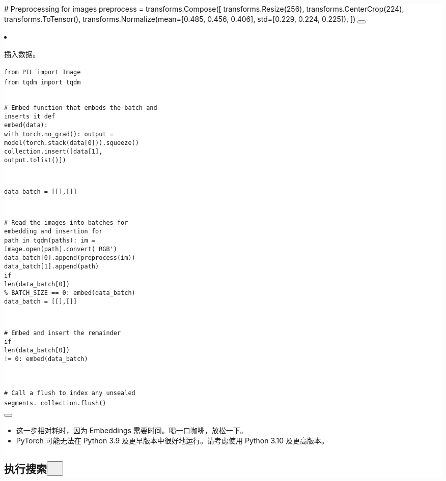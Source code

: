<span class="hljs-comment"># Preprocessing for images</span>
preprocess = transforms.Compose([
    transforms.Resize(<span class="hljs-number">256</span>),
    transforms.CenterCrop(<span class="hljs-number">224</span>),
    transforms.ToTensor(),
    transforms.Normalize(mean=[<span class="hljs-number">0.485</span>, <span class="hljs-number">0.456</span>, <span class="hljs-number">0.406</span>], std=[<span class="hljs-number">0.229</span>, <span class="hljs-number">0.224</span>, <span class="hljs-number">0.225</span>]),
])
<button class="copy-code-btn"></button></code></pre></li>
<li><p>插入数据。</p>
<pre><code translate="no" class="language-python"><span class="hljs-keyword">from</span> PIL <span class="hljs-keyword">import</span> Image
<span class="hljs-keyword">from</span> tqdm <span class="hljs-keyword">import</span> tqdm

<span class="hljs-comment"># Embed function that embeds the batch and inserts it</span>
<span class="hljs-keyword">def</span> <span class="hljs-title function_">embed</span>(<span class="hljs-params">data</span>):
    <span class="hljs-keyword">with</span> torch.no_grad():
        output = model(torch.stack(data[<span class="hljs-number">0</span>])).squeeze()
        collection.insert([data[<span class="hljs-number">1</span>], output.tolist()])

data_batch = [[],[]]

<span class="hljs-comment"># Read the images into batches for embedding and insertion</span>
<span class="hljs-keyword">for</span> path <span class="hljs-keyword">in</span> tqdm(paths):
    im = Image.<span class="hljs-built_in">open</span>(path).convert(<span class="hljs-string">&#x27;RGB&#x27;</span>)
    data_batch[<span class="hljs-number">0</span>].append(preprocess(im))
    data_batch[<span class="hljs-number">1</span>].append(path)
    <span class="hljs-keyword">if</span> <span class="hljs-built_in">len</span>(data_batch[<span class="hljs-number">0</span>]) % BATCH_SIZE == <span class="hljs-number">0</span>:
        embed(data_batch)
        data_batch = [[],[]]

<span class="hljs-comment"># Embed and insert the remainder</span>
<span class="hljs-keyword">if</span> <span class="hljs-built_in">len</span>(data_batch[<span class="hljs-number">0</span>]) != <span class="hljs-number">0</span>:
    embed(data_batch)

<span class="hljs-comment"># Call a flush to index any unsealed segments.</span>
collection.flush()
<button class="copy-code-btn"></button></code></pre>
   <div class="alert note">
<ul>
<li>这一步相对耗时，因为 Embeddings 需要时间。喝一口咖啡，放松一下。</li>
<li>PyTorch 可能无法在 Python 3.9 及更早版本中很好地运行。请考虑使用 Python 3.10 及更高版本。</li>
</ul>
   </div>
</li>
</ol>
<h2 id="Performing-the-search" class="common-anchor-header">执行搜索<button data-href="#Performing-the-search" class="anchor-icon" translate="no">
      <svg translate="no"
        aria-hidden="true"
        focusable="false"
        height="20"
        version="1.1"
        viewBox="0 0 16 16"
        width="16"
      >
        <path
          fill="#0092E4"
          fill-rule="evenodd"